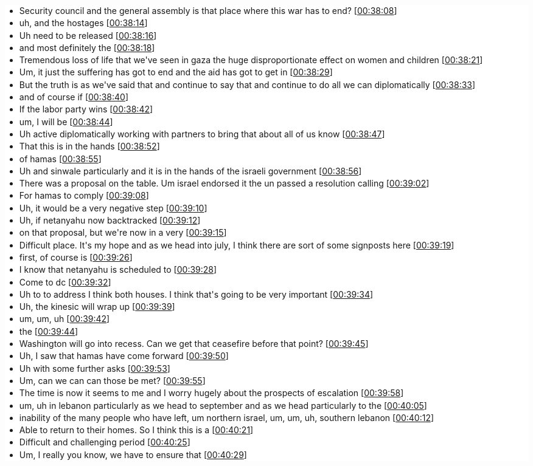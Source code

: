*  Security council and the general assembly is that place where this war has to end? [[00:38:08](https://www.youtube.com/watch?v=PJYM5oy3D3w&t=2288.12s)]
*  uh, and the hostages [[00:38:14](https://www.youtube.com/watch?v=PJYM5oy3D3w&t=2294.2999999999997s)]
*  Uh need to be released [[00:38:16](https://www.youtube.com/watch?v=PJYM5oy3D3w&t=2296.7s)]
*  and most definitely the [[00:38:18](https://www.youtube.com/watch?v=PJYM5oy3D3w&t=2298.94s)]
*  Tremendous loss of life that we've seen in gaza the huge disproportionate effect on women and children [[00:38:21](https://www.youtube.com/watch?v=PJYM5oy3D3w&t=2301.56s)]
*  Um, it just the suffering has got to end and the aid has got to get in [[00:38:29](https://www.youtube.com/watch?v=PJYM5oy3D3w&t=2309.1s)]
*  But the truth is as we've said that and continue to say that and continue to do all we can diplomatically [[00:38:33](https://www.youtube.com/watch?v=PJYM5oy3D3w&t=2313.8199999999997s)]
*  and of course if [[00:38:40](https://www.youtube.com/watch?v=PJYM5oy3D3w&t=2320.7799999999997s)]
*  If the labor party wins [[00:38:42](https://www.youtube.com/watch?v=PJYM5oy3D3w&t=2322.9399999999996s)]
*  um, I will be [[00:38:44](https://www.youtube.com/watch?v=PJYM5oy3D3w&t=2324.9399999999996s)]
*  Uh active diplomatically working with partners to bring that about all of us know [[00:38:47](https://www.youtube.com/watch?v=PJYM5oy3D3w&t=2327.3399999999997s)]
*  That this is in the hands [[00:38:52](https://www.youtube.com/watch?v=PJYM5oy3D3w&t=2332.7799999999997s)]
*  of hamas [[00:38:55](https://www.youtube.com/watch?v=PJYM5oy3D3w&t=2335.1s)]
*  Uh and sinwale particularly and it is in the hands of the israeli government [[00:38:56](https://www.youtube.com/watch?v=PJYM5oy3D3w&t=2336.8599999999997s)]
*  There was a proposal on the table. Um israel endorsed it the un passed a resolution calling [[00:39:02](https://www.youtube.com/watch?v=PJYM5oy3D3w&t=2342.3s)]
*  For hamas to comply [[00:39:08](https://www.youtube.com/watch?v=PJYM5oy3D3w&t=2348.54s)]
*  Uh, it would be a very negative step [[00:39:10](https://www.youtube.com/watch?v=PJYM5oy3D3w&t=2350.3s)]
*  Uh, if netanyahu now backtracked [[00:39:12](https://www.youtube.com/watch?v=PJYM5oy3D3w&t=2352.7000000000003s)]
*  on that proposal, but we're now in a very [[00:39:15](https://www.youtube.com/watch?v=PJYM5oy3D3w&t=2355.6600000000003s)]
*  Difficult place. It's my hope and as we head into july, I think there are sort of some signposts here [[00:39:19](https://www.youtube.com/watch?v=PJYM5oy3D3w&t=2359.34s)]
*  first, of course is [[00:39:26](https://www.youtube.com/watch?v=PJYM5oy3D3w&t=2366.46s)]
*  I know that netanyahu is scheduled to [[00:39:28](https://www.youtube.com/watch?v=PJYM5oy3D3w&t=2368.6200000000003s)]
*  Come to dc [[00:39:32](https://www.youtube.com/watch?v=PJYM5oy3D3w&t=2372.94s)]
*  Uh to to address I think both houses. I think that's going to be very important [[00:39:34](https://www.youtube.com/watch?v=PJYM5oy3D3w&t=2374.46s)]
*  Uh, the kinesic will wrap up [[00:39:39](https://www.youtube.com/watch?v=PJYM5oy3D3w&t=2379.9s)]
*  um, um, uh [[00:39:42](https://www.youtube.com/watch?v=PJYM5oy3D3w&t=2382.3s)]
*  the [[00:39:44](https://www.youtube.com/watch?v=PJYM5oy3D3w&t=2384.46s)]
*  Washington will go into recess. Can we get that ceasefire before that point? [[00:39:45](https://www.youtube.com/watch?v=PJYM5oy3D3w&t=2385.5s)]
*  Uh, I saw that hamas have come forward [[00:39:50](https://www.youtube.com/watch?v=PJYM5oy3D3w&t=2390.46s)]
*  Uh with some further asks [[00:39:53](https://www.youtube.com/watch?v=PJYM5oy3D3w&t=2393.1800000000003s)]
*  Um, can we can can those be met? [[00:39:55](https://www.youtube.com/watch?v=PJYM5oy3D3w&t=2395.5s)]
*  The time is now it seems to me and I worry hugely about the prospects of escalation [[00:39:58](https://www.youtube.com/watch?v=PJYM5oy3D3w&t=2398.86s)]
*  um, uh in lebanon particularly as we head to september and as we head particularly to the [[00:40:05](https://www.youtube.com/watch?v=PJYM5oy3D3w&t=2405.58s)]
*  inability of the many people who have left, um northern israel, um, um, uh, southern lebanon [[00:40:12](https://www.youtube.com/watch?v=PJYM5oy3D3w&t=2412.76s)]
*  Able to return to their homes. So I think this is a [[00:40:21](https://www.youtube.com/watch?v=PJYM5oy3D3w&t=2421.26s)]
*  Difficult and challenging period [[00:40:25](https://www.youtube.com/watch?v=PJYM5oy3D3w&t=2425.42s)]
*  Um, I really you know, we have to ensure that [[00:40:29](https://www.youtube.com/watch?v=PJYM5oy3D3w&t=2429.42s)]